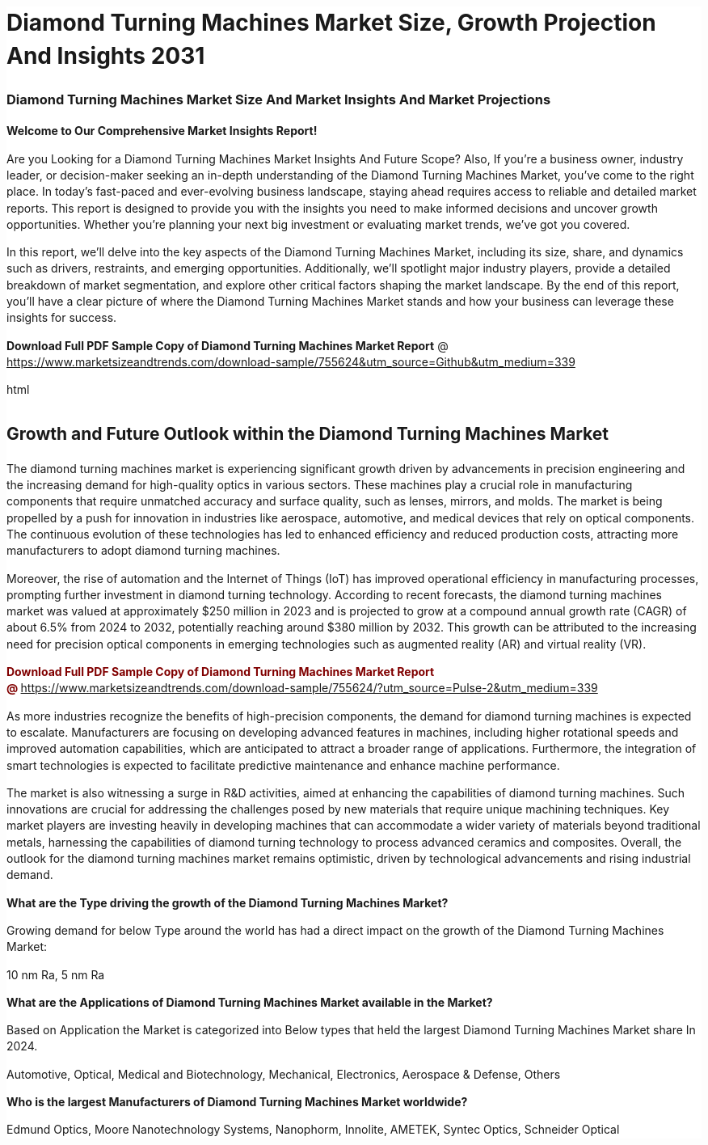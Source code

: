 <h1>Diamond Turning Machines Market Size, Growth Projection And Insights 2031</h1><div class="" data-test-id=""><h3><span class="">Diamond Turning Machines Market Size And Market Insights And Market Projections</span></h3></div><div class="" data-test-id=""><p><strong>Welcome to Our Comprehensive Market Insights Report!</strong></p><p>Are you Looking for a Diamond Turning Machines Market Insights And Future Scope? Also, If you&rsquo;re a business owner, industry leader, or decision-maker seeking an in-depth understanding of the Diamond Turning Machines Market, you&rsquo;ve come to the right place. In today&rsquo;s fast-paced and ever-evolving business landscape, staying ahead requires access to reliable and detailed market reports. This report is designed to provide you with the insights you need to make informed decisions and uncover growth opportunities. Whether you&rsquo;re planning your next big investment or evaluating market trends, we&rsquo;ve got you covered.</p><p>In this report, we&rsquo;ll delve into the key aspects of the Diamond Turning Machines Market, including its size, share, and dynamics such as drivers, restraints, and emerging opportunities. Additionally, we&rsquo;ll spotlight major industry players, provide a detailed breakdown of market segmentation, and explore other critical factors shaping the market landscape. By the end of this report, you&rsquo;ll have a clear picture of where the Diamond Turning Machines Market stands and how your business can leverage these insights for success.</p><p><strong>Download Full PDF Sample Copy of Diamond Turning Machines Market Report</strong> @ <a href="https://www.marketsizeandtrends.com/download-sample/755624&utm_source=Github&utm_medium=339" target="_blank">https://www.marketsizeandtrends.com/download-sample/755624&utm_source=Github&utm_medium=339</a></p></div><div class="" data-test-id=""><p><span class="">html<h2>Growth and Future Outlook within the Diamond Turning Machines Market</h2><p>The diamond turning machines market is experiencing significant growth driven by advancements in precision engineering and the increasing demand for high-quality optics in various sectors. These machines play a crucial role in manufacturing components that require unmatched accuracy and surface quality, such as lenses, mirrors, and molds. The market is being propelled by a push for innovation in industries like aerospace, automotive, and medical devices that rely on optical components. The continuous evolution of these technologies has led to enhanced efficiency and reduced production costs, attracting more manufacturers to adopt diamond turning machines.</p><p>Moreover, the rise of automation and the Internet of Things (IoT) has improved operational efficiency in manufacturing processes, prompting further investment in diamond turning technology. According to recent forecasts, the diamond turning machines market was valued at approximately $250 million in 2023 and is projected to grow at a compound annual growth rate (CAGR) of about 6.5% from 2024 to 2032, potentially reaching around $380 million by 2032. This growth can be attributed to the increasing need for precision optical components in emerging technologies such as augmented reality (AR) and virtual reality (VR).</p><p><strong><span style="color: #800000;">Download Full PDF Sample Copy of Diamond Turning Machines Market Report @</span>&nbsp;</strong><a href="https://www.marketsizeandtrends.com/download-sample/755624/?utm_source=Pulse-2&amp;utm_medium=339">https://www.marketsizeandtrends.com/download-sample/755624/?utm_source=Pulse-2&amp;utm_medium=339</a></p><p>As more industries recognize the benefits of high-precision components, the demand for diamond turning machines is expected to escalate. Manufacturers are focusing on developing advanced features in machines, including higher rotational speeds and improved automation capabilities, which are anticipated to attract a broader range of applications. Furthermore, the integration of smart technologies is expected to facilitate predictive maintenance and enhance machine performance.</p><p>The market is also witnessing a surge in R&D activities, aimed at enhancing the capabilities of diamond turning machines. Such innovations are crucial for addressing the challenges posed by new materials that require unique machining techniques. Key market players are investing heavily in developing machines that can accommodate a wider variety of materials beyond traditional metals, harnessing the capabilities of diamond turning technology to process advanced ceramics and composites. Overall, the outlook for the diamond turning machines market remains optimistic, driven by technological advancements and rising industrial demand.</p></span></p><p><strong><span class="">What are the&nbsp;Type driving the growth of the Diamond Turning Machines Market?</span></strong></p></div><div class="" data-test-id=""><p><span class="">Growing demand for below Type around the world has had a direct impact on the growth of the Diamond Turning Machines Market:</span></p></div><div class="" data-test-id=""><p>10 nm Ra, 5 nm Ra</p><p><span class=""><strong>What are the&nbsp;Applications&nbsp;of Diamond Turning Machines Market available in the Market?</strong></span></p></div><div class="" data-test-id=""><p><span class="">Based on Application the Market is categorized into Below types that held the largest Diamond Turning Machines Market share In 2024.</span></p></div><div class="" data-test-id=""><p><span class="">Automotive, Optical, Medical and Biotechnology, Mechanical, Electronics, Aerospace & Defense, Others</span></p><p><span class=""><strong>Who is the largest Manufacturers of Diamond Turning Machines Market worldwide?</strong></span></p></div><div class="" data-test-id=""><p><span class="">Edmund Optics, Moore Nanotechnology Systems, Nanophorm, Innolite, AMETEK, Syntec Optics, Schneider Optical